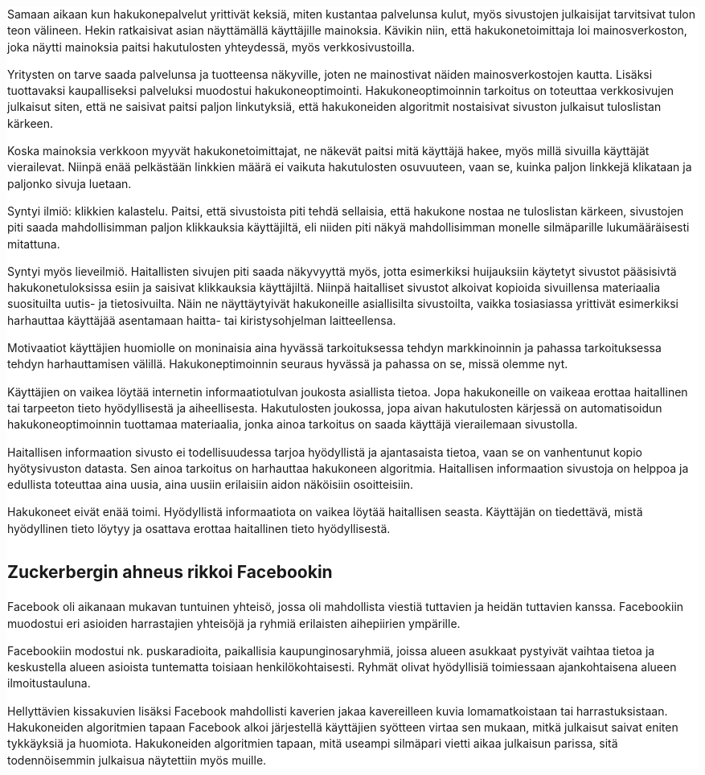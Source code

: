 Samaan aikaan kun hakukonepalvelut yrittivät keksiä, miten kustantaa palvelunsa kulut, myös sivustojen julkaisijat tarvitsivat tulon teon välineen. Hekin ratkaisivat asian näyttämällä käyttäjille mainoksia. Kävikin niin, että hakukonetoimittaja loi mainosverkoston, joka näytti mainoksia paitsi hakutulosten yhteydessä, myös verkkosivustoilla.

Yritysten on tarve saada palvelunsa ja tuotteensa näkyville, joten ne mainostivat näiden mainosverkostojen kautta. Lisäksi tuottavaksi kaupalliseksi palveluksi muodostui hakukoneoptimointi. Hakukoneoptimoinnin tarkoitus on toteuttaa verkkosivujen julkaisut siten, että ne saisivat paitsi paljon linkutyksiä, että hakukoneiden algoritmit nostaisivat sivuston julkaisut tuloslistan kärkeen.

Koska mainoksia verkkoon myyvät hakukonetoimittajat, ne näkevät paitsi mitä käyttäjä hakee, myös millä sivuilla käyttäjät vierailevat. Niinpä enää pelkästään linkkien määrä ei vaikuta hakutulosten osuvuuteen, vaan se, kuinka paljon linkkejä klikataan ja paljonko sivuja luetaan.

Syntyi ilmiö: klikkien kalastelu. Paitsi, että sivustoista piti tehdä sellaisia, että hakukone nostaa ne tuloslistan kärkeen, sivustojen piti saada mahdollisimman paljon klikkauksia käyttäjiltä, eli niiden piti näkyä mahdollisimman monelle silmäparille lukumääräisesti mitattuna.

Syntyi myös lieveilmiö. Haitallisten sivujen piti saada näkyvyyttä myös, jotta esimerkiksi huijauksiin käytetyt sivustot pääsisivtä hakukonetuloksissa esiin ja saisivat klikkauksia käyttäjiltä. Niinpä haitalliset sivustot alkoivat kopioida sivuillensa materiaalia suosituilta uutis- ja tietosivuilta. Näin ne näyttäytyivät hakukoneille asiallisilta sivustoilta, vaikka tosiasiassa yrittivät esimerkiksi harhauttaa käyttäjää asentamaan haitta- tai kiristysohjelman laitteellensa.

Motivaatiot käyttäjien huomiolle on moninaisia aina hyvässä tarkoituksessa tehdyn markkinoinnin ja pahassa tarkoituksessa tehdyn harhauttamisen välillä. Hakukoneptimoinnin seuraus hyvässä ja pahassa on se, missä olemme nyt.

Käyttäjien on vaikea löytää internetin informaatiotulvan joukosta asiallista tietoa. Jopa hakukoneille on vaikeaa erottaa haitallinen tai tarpeeton tieto hyödyllisestä ja aiheellisesta. Hakutulosten joukossa, jopa aivan hakutulosten kärjessä on automatisoidun hakukoneoptimoinnin tuottamaa materiaalia, jonka ainoa tarkoitus on saada käyttäjä vierailemaan sivustolla.

Haitallisen informaation sivusto ei todellisuudessa tarjoa hyödyllistä ja ajantasaista tietoa, vaan se on vanhentunut kopio hyötysivuston datasta. Sen ainoa tarkoitus on harhauttaa hakukoneen algoritmia. Haitallisen informaation sivustoja on helppoa ja edullista toteuttaa aina uusia, aina uusiin erilaisiin aidon näköisiin osoitteisiin.

Hakukoneet eivät enää toimi. Hyödyllistä informaatiota on vaikea löytää haitallisen seasta. Käyttäjän on tiedettävä, mistä hyödyllinen tieto löytyy ja osattava erottaa haitallinen tieto hyödyllisestä.

## Zuckerbergin ahneus rikkoi Facebookin

Facebook oli aikanaan mukavan tuntuinen yhteisö, jossa oli mahdollista viestiä tuttavien ja heidän tuttavien kanssa. Facebookiin muodostui eri asioiden harrastajien yhteisöjä ja ryhmiä erilaisten aihepiirien ympärille.

Facebookiin modostui nk. puskaradioita, paikallisia kaupunginosaryhmiä, joissa alueen asukkaat pystyivät vaihtaa tietoa ja keskustella alueen asioista tuntematta toisiaan henkilökohtaisesti. Ryhmät olivat hyödyllisiä toimiessaan ajankohtaisena alueen ilmoitustauluna.

Hellyttävien kissakuvien lisäksi Facebook mahdollisti kaverien jakaa kavereilleen kuvia lomamatkoistaan tai harrastuksistaan. Hakukoneiden algoritmien tapaan Facebook alkoi järjestellä käyttäjien syötteen virtaa sen mukaan, mitkä julkaisut saivat eniten tykkäyksiä ja huomiota. Hakukoneiden algoritmien tapaan, mitä useampi silmäpari vietti aikaa julkaisun parissa, sitä todennöisemmin julkaisua näytettiin myös muille.
